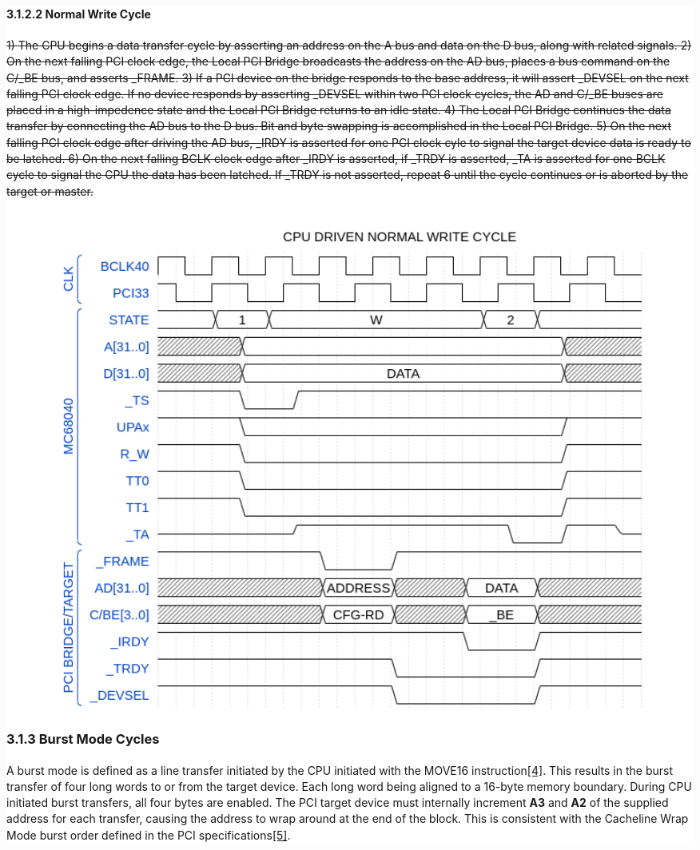 #### 3.1.2.2 Normal Write Cycle

~~1) The CPU begins a data transfer cycle by asserting an address on the A bus and data on the D bus, along with related signals. 
2) On the next falling PCI clock edge, the Local PCI Bridge broadcasts the address on the AD bus, places a bus command on the C/_BE bus, and asserts _FRAME.
3) If a PCI device on the bridge responds to the base address, it will assert _DEVSEL on the next falling PCI clock edge. If no device responds by asserting _DEVSEL within two PCI clock cycles, the AD and C/_BE buses are placed in a high-impedence state and the Local PCI Bridge returns to an idle state.
4) The Local PCI Bridge continues the data transfer by connecting the AD bus to the D bus. Bit and byte swapping is accomplished in the Local PCI Bridge.
5) On the next falling PCI clock edge after driving the AD bus, _IRDY is asserted for one PCI clock cyle to signal the target device data is ready to be latched.
6) On the next falling BCLK clock edge after _IRDY is asserted, if _TRDY is asserted, _TA is asserted for one BCLK cycle to signal the CPU the data has been latched. If _TRDY is not asserted, repeat 6 until the cycle continues or is aborted by the target or master.~~

<p align="center"><img src="/DataSheets/TimingDiagrams/PCI Normal Write Cycle.png" width="750"></p>

### 3.1.3 Burst Mode Cycles

A burst mode is defined as a line transfer initiated by the CPU initiated with the MOVE16 instruction[[4]](#4). This results in the burst transfer of four long words to or from the target device. Each long word being aligned to a 16-byte memory boundary. During CPU initiated burst transfers, all four bytes are enabled. The PCI target device must internally increment **A3** and **A2** of the supplied address for each transfer, causing the address to wrap around at the end of the block. This is consistent with the Cacheline Wrap Mode burst order defined in the PCI specifications[[5]](#5).
